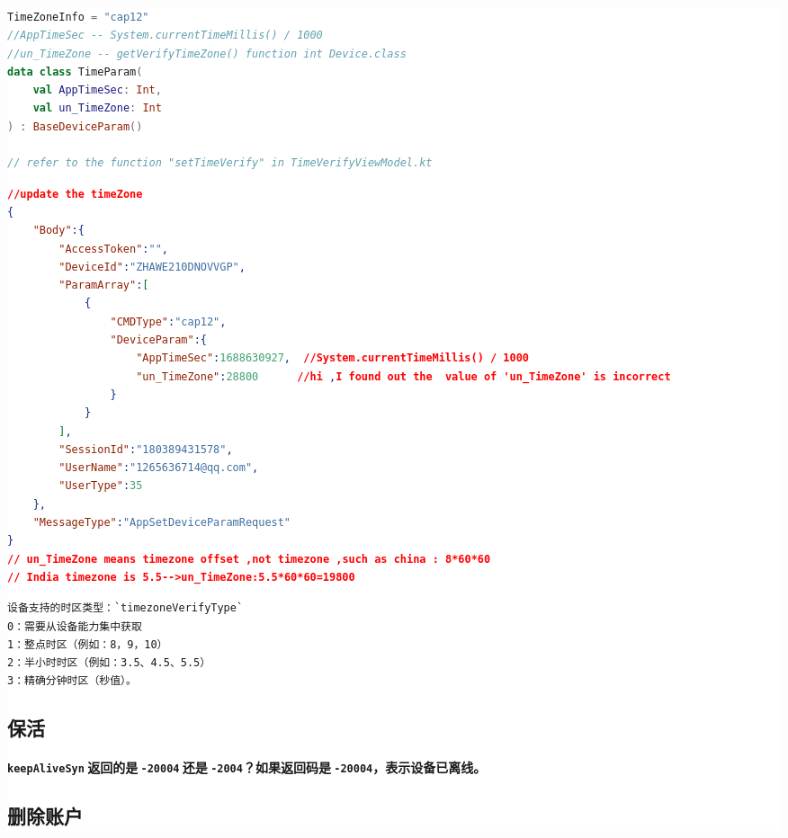 ~~~kotlin
TimeZoneInfo = "cap12"
//AppTimeSec -- System.currentTimeMillis() / 1000
//un_TimeZone -- getVerifyTimeZone() function int Device.class 
data class TimeParam(
    val AppTimeSec: Int,
    val un_TimeZone: Int
) : BaseDeviceParam()

// refer to the function "setTimeVerify" in TimeVerifyViewModel.kt

~~~

~~~json
//update the timeZone
{
    "Body":{
        "AccessToken":"",
        "DeviceId":"ZHAWE210DNOVVGP",
        "ParamArray":[
            {
                "CMDType":"cap12",
                "DeviceParam":{
                    "AppTimeSec":1688630927,  //System.currentTimeMillis() / 1000
                    "un_TimeZone":28800      //hi ,I found out the  value of 'un_TimeZone' is incorrect 
                }
            }
        ],
        "SessionId":"180389431578",
        "UserName":"1265636714@qq.com",
        "UserType":35
    },
    "MessageType":"AppSetDeviceParamRequest"
}
// un_TimeZone means timezone offset ,not timezone ,such as china : 8*60*60
// India timezone is 5.5-->un_TimeZone:5.5*60*60=19800 

~~~

~~~k
设备支持的时区类型：`timezoneVerifyType`
0：需要从设备能力集中获取
1：整点时区（例如：8，9，10）
2：半小时时区（例如：3.5、4.5、5.5）
3：精确分钟时区（秒值）。
~~~

## 保活

**`keepAliveSyn` 返回的是 `-20004` 还是 `-2004`？如果返回码是 `-20004`，表示设备已离线。**

## 删除账户
